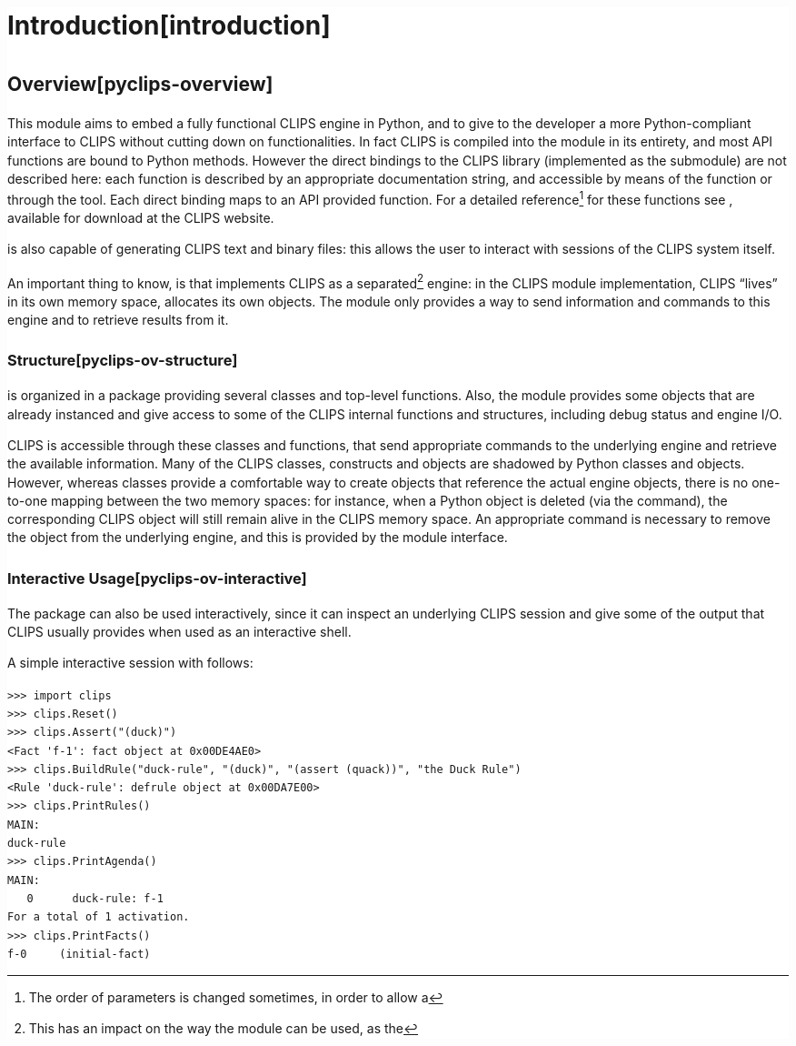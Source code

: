 Introduction\[introduction\]
============================

Overview\[pyclips-overview\]
----------------------------

This module aims to embed a fully functional CLIPS engine in Python, and
to give to the developer a more Python-compliant interface to CLIPS
without cutting down on functionalities. In fact CLIPS is compiled into
the module in its entirety, and most API functions are bound to Python
methods. However the direct bindings to the CLIPS library (implemented
as the submodule) are not described here: each function is described by
an appropriate documentation string, and accessible by means of the
function or through the tool. Each direct binding maps to an API
provided function. For a detailed reference[^1] for these functions see
, available for download at the CLIPS website.

is also capable of generating CLIPS text and binary files: this allows
the user to interact with sessions of the CLIPS system itself.

An important thing to know, is that implements CLIPS as a separated[^2]
engine: in the CLIPS module implementation, CLIPS “lives” in its own
memory space, allocates its own objects. The module only provides a way
to send information and commands to this engine and to retrieve results
from it.

### Structure\[pyclips-ov-structure\]

is organized in a package providing several classes and top-level
functions. Also, the module provides some objects that are already
instanced and give access to some of the CLIPS internal functions and
structures, including debug status and engine I/O.

CLIPS is accessible through these classes and functions, that send
appropriate commands to the underlying engine and retrieve the available
information. Many of the CLIPS classes, constructs and objects are
shadowed by Python classes and objects. However, whereas classes provide
a comfortable way to create objects that reference the actual engine
objects, there is no one-to-one mapping between the two memory spaces:
for instance, when a Python object is deleted (via the command), the
corresponding CLIPS object will still remain alive in the CLIPS memory
space. An appropriate command is necessary to remove the object from the
underlying engine, and this is provided by the module interface.

### Interactive Usage\[pyclips-ov-interactive\]

The package can also be used interactively, since it can inspect an
underlying CLIPS session and give some of the output that CLIPS usually
provides when used as an interactive shell.

A simple interactive session with follows:

    >>> import clips
    >>> clips.Reset()
    >>> clips.Assert("(duck)")
    <Fact 'f-1': fact object at 0x00DE4AE0>
    >>> clips.BuildRule("duck-rule", "(duck)", "(assert (quack))", "the Duck Rule")
    <Rule 'duck-rule': defrule object at 0x00DA7E00>
    >>> clips.PrintRules()
    MAIN:
    duck-rule
    >>> clips.PrintAgenda()
    MAIN:
       0      duck-rule: f-1
    For a total of 1 activation.
    >>> clips.PrintFacts()
    f-0     (initial-fact)

[^1]: The order of parameters is changed sometimes, in order to allow a
[^2]: This has an impact on the way the module can be used, as the
[^3]: In fact, the word *object* is used here to indicate an item that
[^4]: It should be clear that terminology differs semantically from
[^5]: Note that is capitalized: this is because the stream-like objects
[^6]: This only happens actually when CLIPS invokes the or functions.
[^7]: The mentioned functions are also *members* of the class, in which
[^8]: In fact the file has been slightly reformatted for typesetting